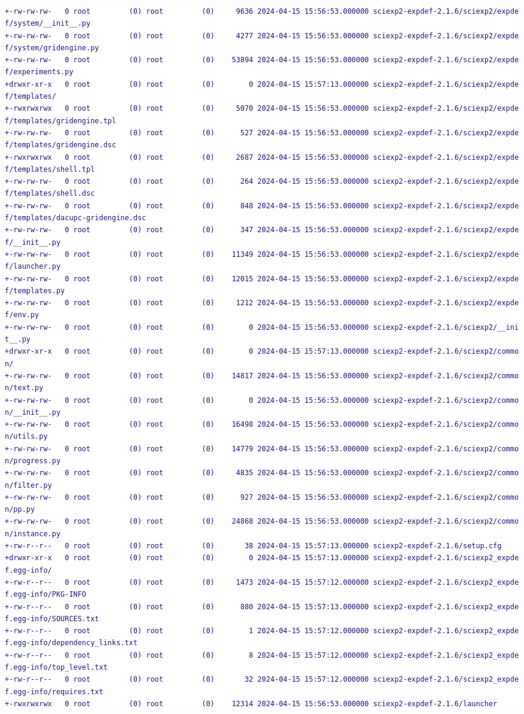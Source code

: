 ```diff
+-rw-rw-rw-   0 root         (0) root         (0)     9636 2024-04-15 15:56:53.000000 sciexp2-expdef-2.1.6/sciexp2/expdef/system/__init__.py
+-rw-rw-rw-   0 root         (0) root         (0)     4277 2024-04-15 15:56:53.000000 sciexp2-expdef-2.1.6/sciexp2/expdef/system/gridengine.py
+-rw-rw-rw-   0 root         (0) root         (0)    53894 2024-04-15 15:56:53.000000 sciexp2-expdef-2.1.6/sciexp2/expdef/experiments.py
+drwxr-xr-x   0 root         (0) root         (0)        0 2024-04-15 15:57:13.000000 sciexp2-expdef-2.1.6/sciexp2/expdef/templates/
+-rwxrwxrwx   0 root         (0) root         (0)     5070 2024-04-15 15:56:53.000000 sciexp2-expdef-2.1.6/sciexp2/expdef/templates/gridengine.tpl
+-rw-rw-rw-   0 root         (0) root         (0)      527 2024-04-15 15:56:53.000000 sciexp2-expdef-2.1.6/sciexp2/expdef/templates/gridengine.dsc
+-rwxrwxrwx   0 root         (0) root         (0)     2687 2024-04-15 15:56:53.000000 sciexp2-expdef-2.1.6/sciexp2/expdef/templates/shell.tpl
+-rw-rw-rw-   0 root         (0) root         (0)      264 2024-04-15 15:56:53.000000 sciexp2-expdef-2.1.6/sciexp2/expdef/templates/shell.dsc
+-rw-rw-rw-   0 root         (0) root         (0)      848 2024-04-15 15:56:53.000000 sciexp2-expdef-2.1.6/sciexp2/expdef/templates/dacupc-gridengine.dsc
+-rw-rw-rw-   0 root         (0) root         (0)      347 2024-04-15 15:56:53.000000 sciexp2-expdef-2.1.6/sciexp2/expdef/__init__.py
+-rw-rw-rw-   0 root         (0) root         (0)    11349 2024-04-15 15:56:53.000000 sciexp2-expdef-2.1.6/sciexp2/expdef/launcher.py
+-rw-rw-rw-   0 root         (0) root         (0)    12015 2024-04-15 15:56:53.000000 sciexp2-expdef-2.1.6/sciexp2/expdef/templates.py
+-rw-rw-rw-   0 root         (0) root         (0)     1212 2024-04-15 15:56:53.000000 sciexp2-expdef-2.1.6/sciexp2/expdef/env.py
+-rw-rw-rw-   0 root         (0) root         (0)        0 2024-04-15 15:56:53.000000 sciexp2-expdef-2.1.6/sciexp2/__init__.py
+drwxr-xr-x   0 root         (0) root         (0)        0 2024-04-15 15:57:13.000000 sciexp2-expdef-2.1.6/sciexp2/common/
+-rw-rw-rw-   0 root         (0) root         (0)    14817 2024-04-15 15:56:53.000000 sciexp2-expdef-2.1.6/sciexp2/common/text.py
+-rw-rw-rw-   0 root         (0) root         (0)        0 2024-04-15 15:56:53.000000 sciexp2-expdef-2.1.6/sciexp2/common/__init__.py
+-rw-rw-rw-   0 root         (0) root         (0)    16498 2024-04-15 15:56:53.000000 sciexp2-expdef-2.1.6/sciexp2/common/utils.py
+-rw-rw-rw-   0 root         (0) root         (0)    14779 2024-04-15 15:56:53.000000 sciexp2-expdef-2.1.6/sciexp2/common/progress.py
+-rw-rw-rw-   0 root         (0) root         (0)     4835 2024-04-15 15:56:53.000000 sciexp2-expdef-2.1.6/sciexp2/common/filter.py
+-rw-rw-rw-   0 root         (0) root         (0)      927 2024-04-15 15:56:53.000000 sciexp2-expdef-2.1.6/sciexp2/common/pp.py
+-rw-rw-rw-   0 root         (0) root         (0)    24868 2024-04-15 15:56:53.000000 sciexp2-expdef-2.1.6/sciexp2/common/instance.py
+-rw-r--r--   0 root         (0) root         (0)       38 2024-04-15 15:57:13.000000 sciexp2-expdef-2.1.6/setup.cfg
+drwxr-xr-x   0 root         (0) root         (0)        0 2024-04-15 15:57:13.000000 sciexp2-expdef-2.1.6/sciexp2_expdef.egg-info/
+-rw-r--r--   0 root         (0) root         (0)     1473 2024-04-15 15:57:12.000000 sciexp2-expdef-2.1.6/sciexp2_expdef.egg-info/PKG-INFO
+-rw-r--r--   0 root         (0) root         (0)      880 2024-04-15 15:57:13.000000 sciexp2-expdef-2.1.6/sciexp2_expdef.egg-info/SOURCES.txt
+-rw-r--r--   0 root         (0) root         (0)        1 2024-04-15 15:57:12.000000 sciexp2-expdef-2.1.6/sciexp2_expdef.egg-info/dependency_links.txt
+-rw-r--r--   0 root         (0) root         (0)        8 2024-04-15 15:57:12.000000 sciexp2-expdef-2.1.6/sciexp2_expdef.egg-info/top_level.txt
+-rw-r--r--   0 root         (0) root         (0)       32 2024-04-15 15:57:12.000000 sciexp2-expdef-2.1.6/sciexp2_expdef.egg-info/requires.txt
+-rwxrwxrwx   0 root         (0) root         (0)    12314 2024-04-15 15:56:53.000000 sciexp2-expdef-2.1.6/launcher
```
